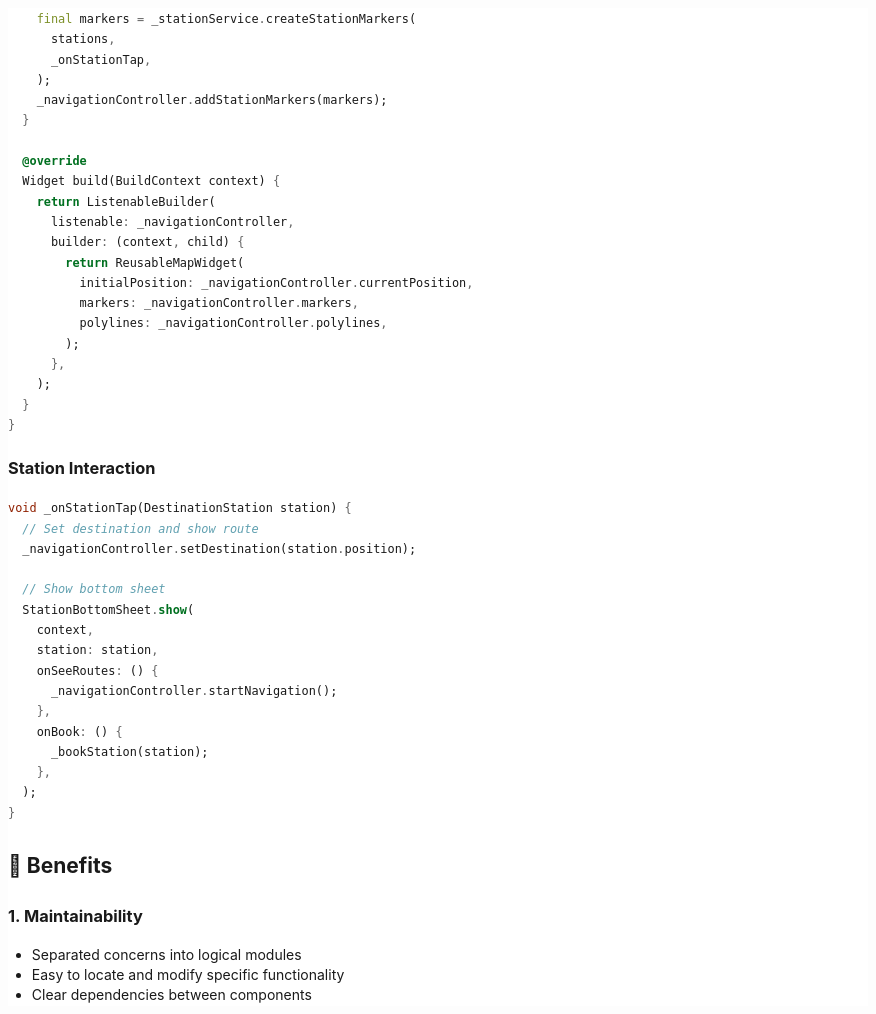 ```dart
    final markers = _stationService.createStationMarkers(
      stations,
      _onStationTap,
    );
    _navigationController.addStationMarkers(markers);
  }

  @override
  Widget build(BuildContext context) {
    return ListenableBuilder(
      listenable: _navigationController,
      builder: (context, child) {
        return ReusableMapWidget(
          initialPosition: _navigationController.currentPosition,
          markers: _navigationController.markers,
          polylines: _navigationController.polylines,
        );
      },
    );
  }
}
```

### Station Interaction

```dart
void _onStationTap(DestinationStation station) {
  // Set destination and show route
  _navigationController.setDestination(station.position);
  
  // Show bottom sheet
  StationBottomSheet.show(
    context,
    station: station,
    onSeeRoutes: () {
      _navigationController.startNavigation();
    },
    onBook: () {
      _bookStation(station);
    },
  );
}
```

## 🎯 Benefits

### 1. **Maintainability**
- Separated concerns into logical modules
- Easy to locate and modify specific functionality
- Clear dependencies between components
